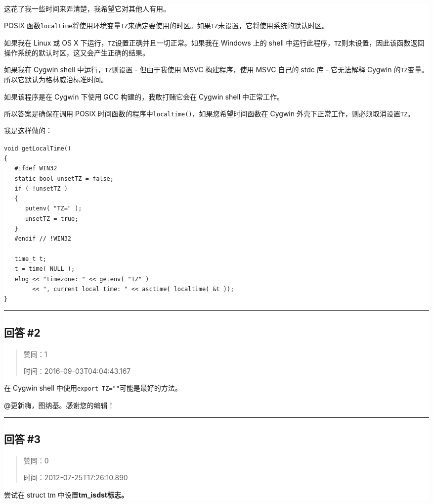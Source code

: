 这花了我一些时间来弄清楚，我希望它对其他人有用。

POSIX 函数`localtime`将使用环境变量`TZ`来确定要使用的时区。如果`TZ`未设置，它将使用系统的默认时区。

如果我在 Linux 或 OS X 下运行，`TZ`设置正确并且一切正常。如果我在 Windows 上的 shell 中运行此程序，`TZ`则未设置，因此该函数返回操作系统的默认时区，这又会产生正确的结果。

如果我在 Cygwin shell 中运行，`TZ`则设置 - 但由于我使用 MSVC 构建程序，使用 MSVC 自己的 stdc 库 - 它无法解释 Cygwin 的`TZ`变量。所以它默认为格林威治标准时间。

如果该程序是在 Cygwin 下使用 GCC 构建的，我敢打赌它会在 Cygwin shell 中正常工作。

所以答案是确保在调用 POSIX 时间函数的程序中`localtime()`，如果您希望时间函数在 Cygwin 外壳下正常工作，则必须取消设置`TZ`。

我是这样做的：

```
void getLocalTime()
{
   #ifdef WIN32
   static bool unsetTZ = false;
   if ( !unsetTZ )
   {
      putenv( "TZ=" );
      unsetTZ = true;
   }
   #endif // !WIN32

   time_t t;
   t = time( NULL );
   elog << "timezone: " << getenv( "TZ" ) 
        << ", current local time: " << asctime( localtime( &t ));
} 
```

* * *

## 回答 #2

> 赞同：1
> 
> 时间：2016-09-03T04:04:43.167

在 Cygwin shell 中使用`export TZ=""`可能是最好的方法。

@更新嗨，图纳基。感谢您的编辑！

* * *

## 回答 #3

> 赞同：0
> 
> 时间：2012-07-25T17:26:10.890

尝试在 struct tm 中设置**tm_isdst标志。**
